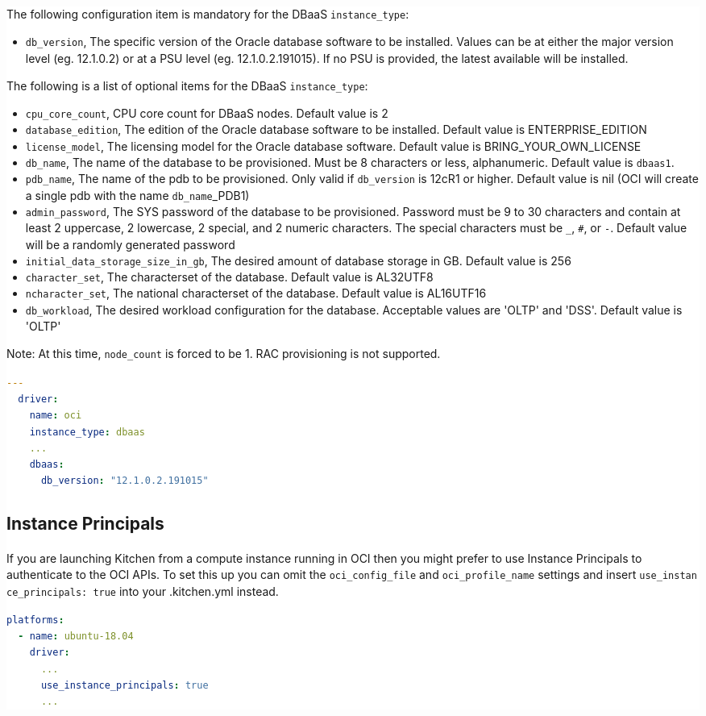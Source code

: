 The following configuration item is mandatory for the DBaaS `instance_type`:

   - `db_version`, The specific version of the Oracle database software to be installed. Values can be at either the major version level (eg. 12.1.0.2) or at a PSU level (eg. 12.1.0.2.191015). If no PSU is provided, the latest available will be installed.

The following is a list of optional items for the DBaaS `instance_type`:

   - `cpu_core_count`, CPU core count for DBaaS nodes.  Default value is 2
   - `database_edition`, The edition of the Oracle database software to be installed.  Default value is ENTERPRISE_EDITION
   - `license_model`, The licensing model for the Oracle database software.  Default value is BRING_YOUR_OWN_LICENSE
   - `db_name`, The name of the database to be provisioned.  Must be 8 characters or less, alphanumeric.  Default value is `dbaas1`.
   - `pdb_name`, The name of the pdb to be provisioned.  Only valid if `db_version` is 12cR1 or higher.  Default value is nil (OCI will create a single pdb with the name `db_name`\_PDB1)
   - `admin_password`, The SYS password of the database to be provisioned.  Password must be 9 to 30 characters and contain at least 2 uppercase, 2 lowercase, 2 special, and 2 numeric characters. The special characters must be `_`, `#`, or `-`.  Default value will be a randomly generated password
   - `initial_data_storage_size_in_gb`, The desired amount of database storage in GB.  Default value is 256
   - `character_set`, The characterset of the database.  Default value is AL32UTF8
   - `ncharacter_set`, The national characterset of the database.  Default value is AL16UTF16
   - `db_workload`, The desired workload configuration for the database.  Acceptable values are 'OLTP' and 'DSS'.  Default value is 'OLTP'

Note: At this time, `node_count` is forced to be 1.  RAC provisioning is not supported.

```yml
---
  driver:
    name: oci
    instance_type: dbaas
    ...
    dbaas:
      db_version: "12.1.0.2.191015"
```

## Instance Principals

If you are launching Kitchen from a compute instance running in OCI then you might prefer to use Instance Principals to authenticate to the OCI APIs.  To set this up you can omit the `oci_config_file` and `oci_profile_name` settings and insert `use_instance_principals: true` into your .kitchen.yml instead.

```yml
platforms:
  - name: ubuntu-18.04
    driver:
      ...
      use_instance_principals: true
      ...
```
